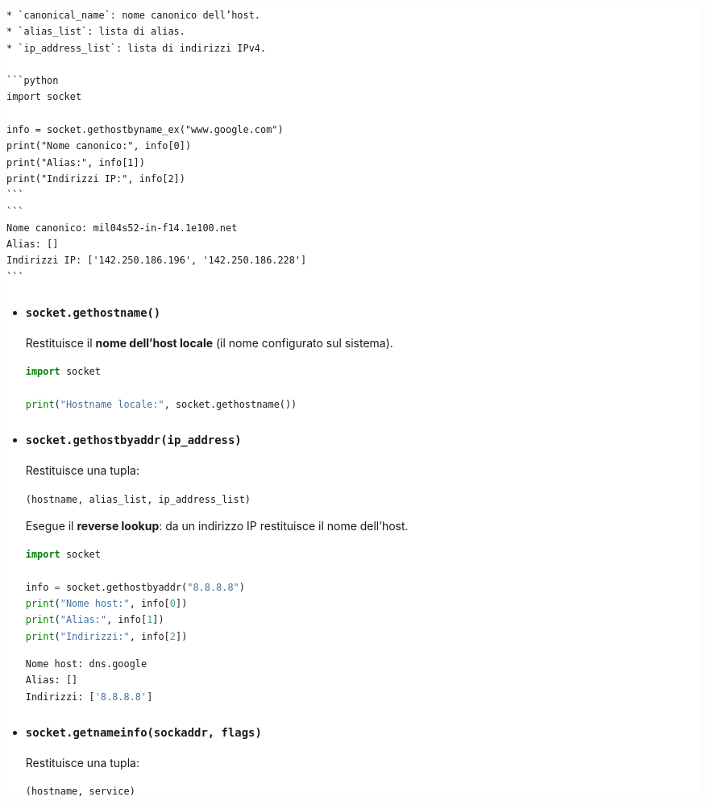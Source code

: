     * `canonical_name`: nome canonico dell’host.
    * `alias_list`: lista di alias.
    * `ip_address_list`: lista di indirizzi IPv4.

    ```python
    import socket

    info = socket.gethostbyname_ex("www.google.com")
    print("Nome canonico:", info[0])
    print("Alias:", info[1])
    print("Indirizzi IP:", info[2])
    ```
    ```
    Nome canonico: mil04s52-in-f14.1e100.net
    Alias: []
    Indirizzi IP: ['142.250.186.196', '142.250.186.228']
    ```


- ### `socket.gethostname()`

    Restituisce il **nome dell’host locale** (il nome configurato sul sistema).

    ```python
    import socket

    print("Hostname locale:", socket.gethostname())
    ```

-   ### `socket.gethostbyaddr(ip_address)`

    Restituisce una tupla:

    ```
    (hostname, alias_list, ip_address_list)
    ```

    Esegue il **reverse lookup**: da un indirizzo IP restituisce il nome dell’host.

    ```python
    import socket

    info = socket.gethostbyaddr("8.8.8.8")
    print("Nome host:", info[0])
    print("Alias:", info[1])
    print("Indirizzi:", info[2])
    ```
    ```python
    Nome host: dns.google
    Alias: []
    Indirizzi: ['8.8.8.8']

    ```

- ### `socket.getnameinfo(sockaddr, flags)`

    Restituisce una tupla:

    ```
    (hostname, service)
    ```

